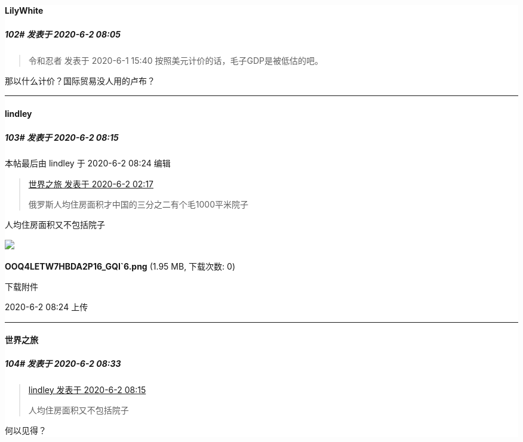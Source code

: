 ####  LilyWhite  
##### 102#       发表于 2020-6-2 08:05



<blockquote>令和忍者 发表于 2020-6-1 15:40
按照美元计价的话，毛子GDP是被低估的吧。</blockquote>
那以什么计价？国际贸易没人用的卢布？







-----

####  lindley  
##### 103#       发表于 2020-6-2 08:15



 本帖最后由 lindley 于 2020-6-2 08:24 编辑 
<blockquote><a href="httphttps://bbs.saraba1st.com/2b/forum.php?mod=redirect&amp;goto=findpost&amp;pid=47645221&amp;ptid=1938967" target="_blank">世界之旅 发表于 2020-6-2 02:17</a>

俄罗斯人均住房面积才中国的三分之二有个毛1000平米院子</blockquote>
人均住房面积又不包括院子


<img src="https://img.saraba1st.com/forum/202006/02/082410iouk9odobnq6sift.png" referrerpolicy="no-referrer">


<strong>OOQ4LETW7HBDA2P16_GQI`6.png</strong> (1.95 MB, 下载次数: 0)

下载附件

2020-6-2 08:24 上传












-----

####  世界之旅  
##### 104#       发表于 2020-6-2 08:33



<blockquote><a href="httphttps://bbs.saraba1st.com/2b/forum.php?mod=redirect&amp;goto=findpost&amp;pid=47645923&amp;ptid=1938967" target="_blank">lindley 发表于 2020-6-2 08:15</a>

人均住房面积又不包括院子</blockquote>
何以见得？




